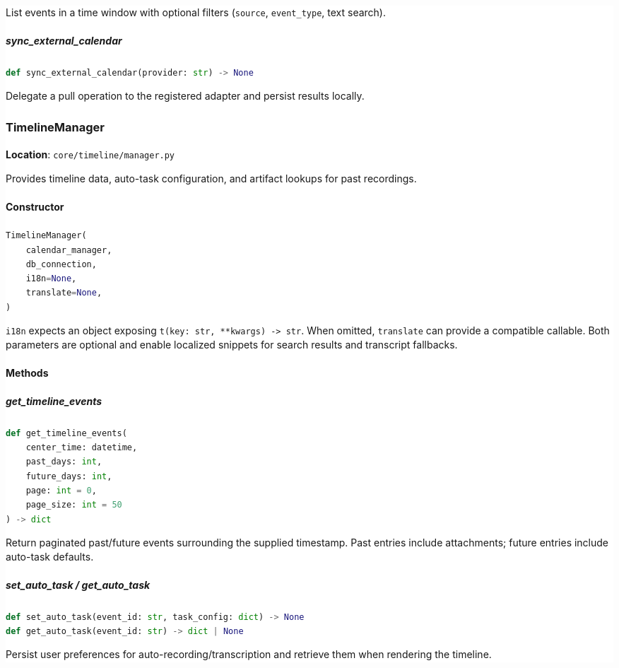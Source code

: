 List events in a time window with optional filters (`source`, `event_type`, text search).

##### sync_external_calendar

```python
def sync_external_calendar(provider: str) -> None
```

Delegate a pull operation to the registered adapter and persist results locally.

### TimelineManager

**Location**: `core/timeline/manager.py`

Provides timeline data, auto-task configuration, and artifact lookups for past recordings.

#### Constructor

```python
TimelineManager(
    calendar_manager,
    db_connection,
    i18n=None,
    translate=None,
)
```

`i18n` expects an object exposing `t(key: str, **kwargs) -> str`. When omitted, `translate` can provide a compatible callable. Both
parameters are optional and enable localized snippets for search results and transcript fallbacks.

#### Methods

##### get_timeline_events

```python
def get_timeline_events(
    center_time: datetime,
    past_days: int,
    future_days: int,
    page: int = 0,
    page_size: int = 50
) -> dict
```

Return paginated past/future events surrounding the supplied timestamp. Past entries include attachments; future entries include auto-task defaults.

##### set_auto_task / get_auto_task

```python
def set_auto_task(event_id: str, task_config: dict) -> None
def get_auto_task(event_id: str) -> dict | None
```

Persist user preferences for auto-recording/transcription and retrieve them when rendering the timeline.
